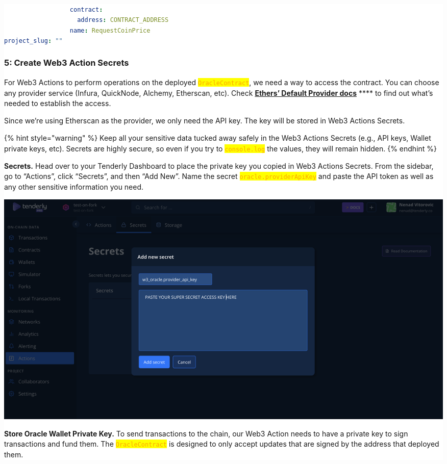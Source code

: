 ```yaml
                  contract:
                    address: CONTRACT_ADDRESS
                  name: RequestCoinPrice
project_slug: ""
```

### 5: Create Web3 Action Secrets

For Web3 Actions to perform operations on the deployed <mark style="color:orange;">`OracleContract`</mark>, we need a way to access the contract. You can choose any provider service (Infura, QuickNode, Alchemy, Etherscan, etc). Check [**Ethers’ Default Provider docs**](https://docs.ethers.io/v5/api/providers/#providers-getDefaultProvider) **** to find out what’s needed to establish the access.

Since we’re using Etherscan as the provider, we only need the API key. The key will be stored in Web3 Actions Secrets.

{% hint style="warning" %}
Keep all your sensitive data tucked away safely in the Web3 Actions Secrets (e.g., API keys, Wallet private keys, etc). Secrets are highly secure, so even if you try to <mark style="color:orange;">`console.log`</mark> the values, they will remain hidden.
{% endhint %}

**Secrets.** Head over to your Tenderly Dashboard to place the private key you copied in Web3 Actions Secrets. From the sidebar, go to “Actions”, click “Secrets”, and then “Add New”. Name the secret <mark style="color:orange;">`oracle.providerApiKey`</mark> and paste the API token as well as any other sensitive information you need.

![](<../.gitbook/assets/image (82).png>)

**Store Oracle Wallet Private Key.** To send transactions to the chain, our Web3 Action needs to have a private key to sign transactions and fund them. The <mark style="color:orange;">`OracleContract`</mark> is designed to only accept updates that are signed by the address that deployed them.

